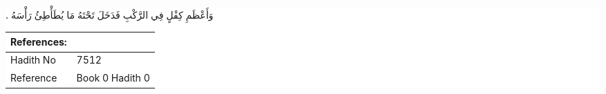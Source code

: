 وَأَعْظَمِ كِفْلٍ فِي الرَّكْبِ فَدَخَلَ تَحْتَهُ مَا يُطَأْطِئُ رَأْسَهُ ‏.‏
</div>
<div style={{backgroundColor:'#f8f9fa',padding:20, marginBottom: 10}}><table> <thead> <tr> <th>References:</th> <th></th> </tr> </thead> <tbody><tr><td>Hadith No</td><td>7512</td></tr><tr><td>Reference</td><td>Book 0 Hadith 0</td></tr></tbody></table></div>


<div dir="rtl" lang="ar" style={{fontSize:'larger',backgroundColor:'#f8f9fa',padding:20}}>